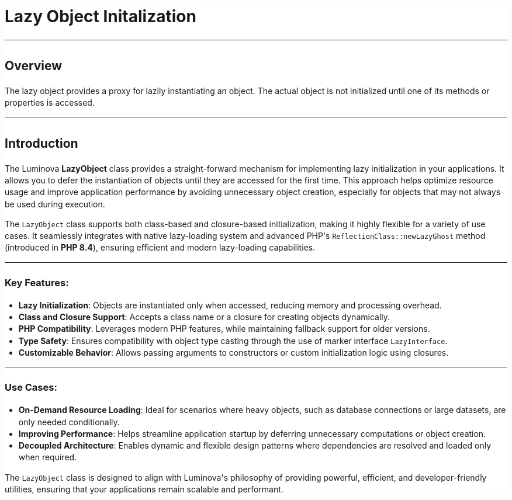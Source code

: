 # Lazy Object Initalization

***

## Overview

The lazy object provides a proxy for lazily instantiating an object. The actual object is not initialized until one of its methods or properties is accessed.

***

## Introduction

The Luminova **LazyObject** class provides a straight-forward mechanism for implementing lazy initialization in your applications. It allows you to defer the instantiation of objects until they are accessed for the first time. This approach helps optimize resource usage and improve application performance by avoiding unnecessary object creation, especially for objects that may not always be used during execution.

The `LazyObject` class supports both class-based and closure-based initialization, making it highly flexible for a variety of use cases. It seamlessly integrates with native lazy-loading system and advanced PHP's `ReflectionClass::newLazyGhost` method (introduced in **PHP 8.4**), ensuring efficient and modern lazy-loading capabilities. 

***

### Key Features:

- **Lazy Initialization**: Objects are instantiated only when accessed, reducing memory and processing overhead.
- **Class and Closure Support**: Accepts a class name or a closure for creating objects dynamically.
- **PHP Compatibility**: Leverages modern PHP features, while maintaining fallback support for older versions.
- **Type Safety**: Ensures compatibility with object type casting through the use of marker interface `LazyInterface`.
- **Customizable Behavior**: Allows passing arguments to constructors or custom initialization logic using closures.

***

### Use Cases:

- **On-Demand Resource Loading**: Ideal for scenarios where heavy objects, such as database connections or large datasets, are only needed conditionally.
- **Improving Performance**: Helps streamline application startup by deferring unnecessary computations or object creation.
- **Decoupled Architecture**: Enables dynamic and flexible design patterns where dependencies are resolved and loaded only when required.

The `LazyObject` class is designed to align with Luminova's philosophy of providing powerful, efficient, and developer-friendly utilities, ensuring that your applications remain scalable and performant.
